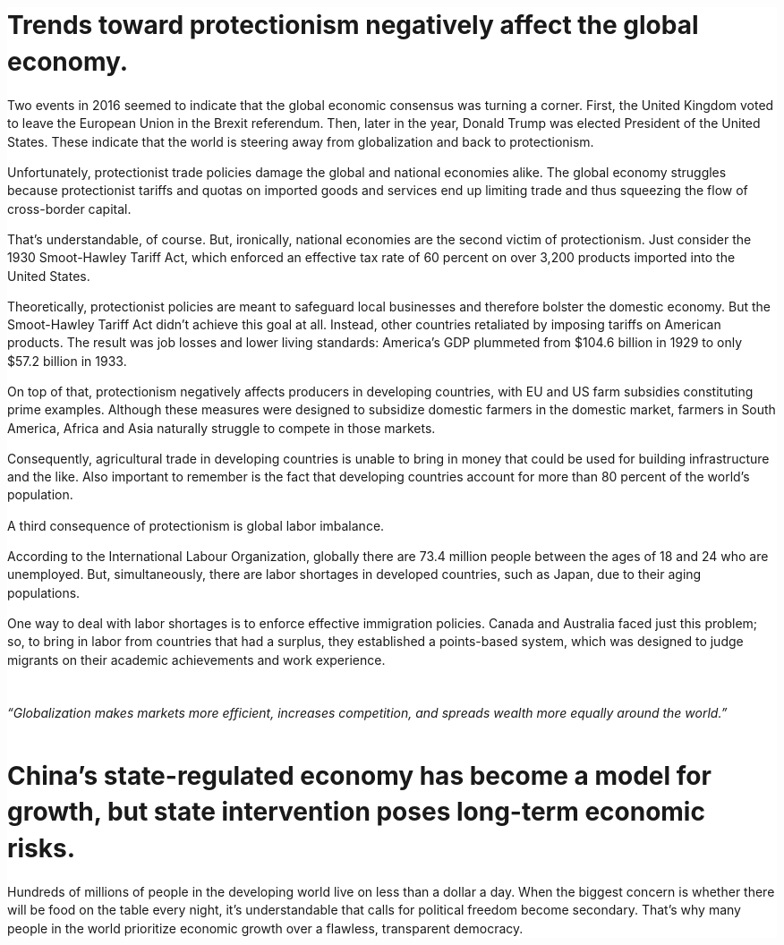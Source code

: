# Trends toward protectionism negatively affect the global economy.

Two events in 2016 seemed to indicate that the global economic consensus was turning a corner. First, the United Kingdom voted to leave the European Union in the Brexit referendum. Then, later in the year, Donald Trump was elected President of the United States. These indicate that the world is steering away from globalization and back to protectionism.

Unfortunately, protectionist trade policies damage the global and national economies alike. The global economy struggles because protectionist tariffs and quotas on imported goods and services end up limiting trade and thus squeezing the flow of cross-border capital.

That’s understandable, of course. But, ironically, national economies are the second victim of protectionism. Just consider the 1930 Smoot-Hawley Tariff Act, which enforced an effective tax rate of 60 percent on over 3,200 products imported into the United States.

Theoretically, protectionist policies are meant to safeguard local businesses and therefore bolster the domestic economy. But the Smoot-Hawley Tariff Act didn’t achieve this goal at all. Instead, other countries retaliated by imposing tariffs on American products. The result was job losses and lower living standards: America’s GDP plummeted from $104.6 billion in 1929 to only $57.2 billion in 1933.

On top of that, protectionism negatively affects producers in developing countries, with EU and US farm subsidies constituting prime examples. Although these measures were designed to subsidize domestic farmers in the domestic market, farmers in South America, Africa and Asia naturally struggle to compete in those markets.

Consequently, agricultural trade in developing countries is unable to bring in money that could be used for building infrastructure and the like. Also important to remember is the fact that developing countries account for more than 80 percent of the world’s population.

A third consequence of protectionism is global labor imbalance.

According to the International Labour Organization, globally there are 73.4 million people between the ages of 18 and 24 who are unemployed. But, simultaneously, there are labor shortages in developed countries, such as Japan, due to their aging populations.

One way to deal with labor shortages is to enforce effective immigration policies. Canada and Australia faced just this problem; so, to bring in labor from countries that had a surplus, they established a points-based system, which was designed to judge migrants on their academic achievements and work experience.

# 

*“Globalization makes markets more efficient, increases competition, and spreads wealth more equally around the world.”*

# China’s state-regulated economy has become a model for growth, but state intervention poses long-term economic risks.

Hundreds of millions of people in the developing world live on less than a dollar a day. When the biggest concern is whether there will be food on the table every night, it’s understandable that calls for political freedom become secondary. That’s why many people in the world prioritize economic growth over a flawless, transparent democracy.
